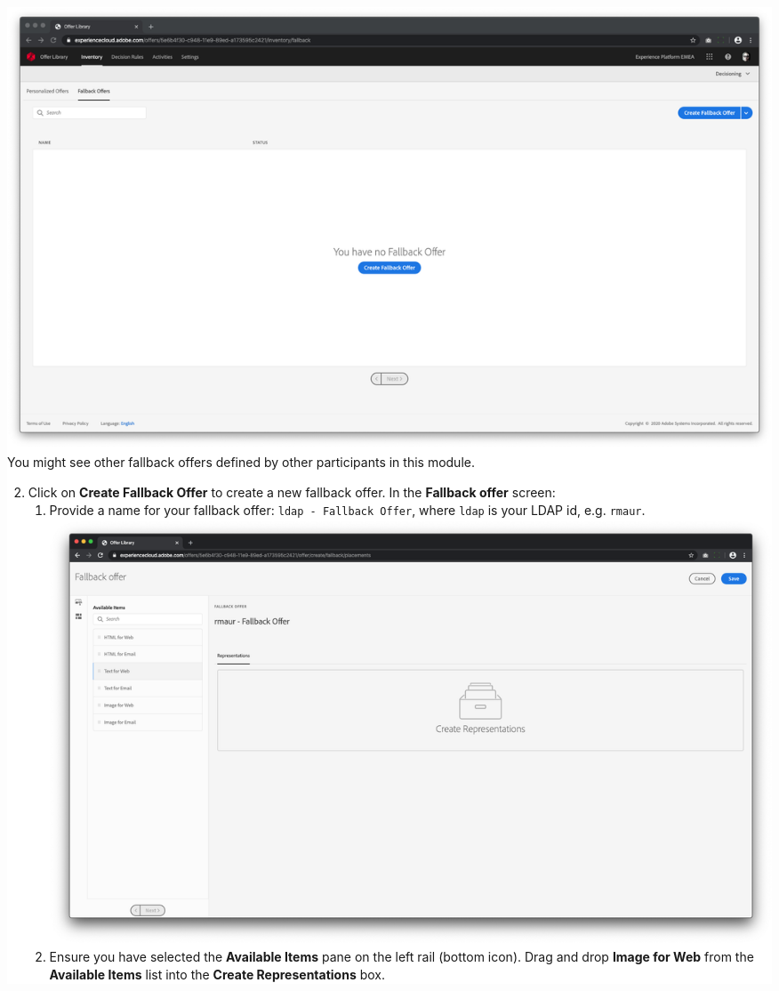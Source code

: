 ![Personalized Offers](./images/fallbackoffers.png)
You might see other fallback offers defined by other participants in this module.

2. Click on **Create Fallback Offer** to create a new fallback offer. In the **Fallback offer** screen:
   1. Provide a name for your fallback offer: `ldap - Fallback Offer`, where `ldap` is your LDAP id, e.g. `rmaur`.
   ![Step 1](./images/fallbackoffer-step1.png)
   2. Ensure you have selected the **Available Items** pane on the left rail (bottom icon). Drag and drop **Image for Web** from the **Available Items** list into the **Create Representations** box.